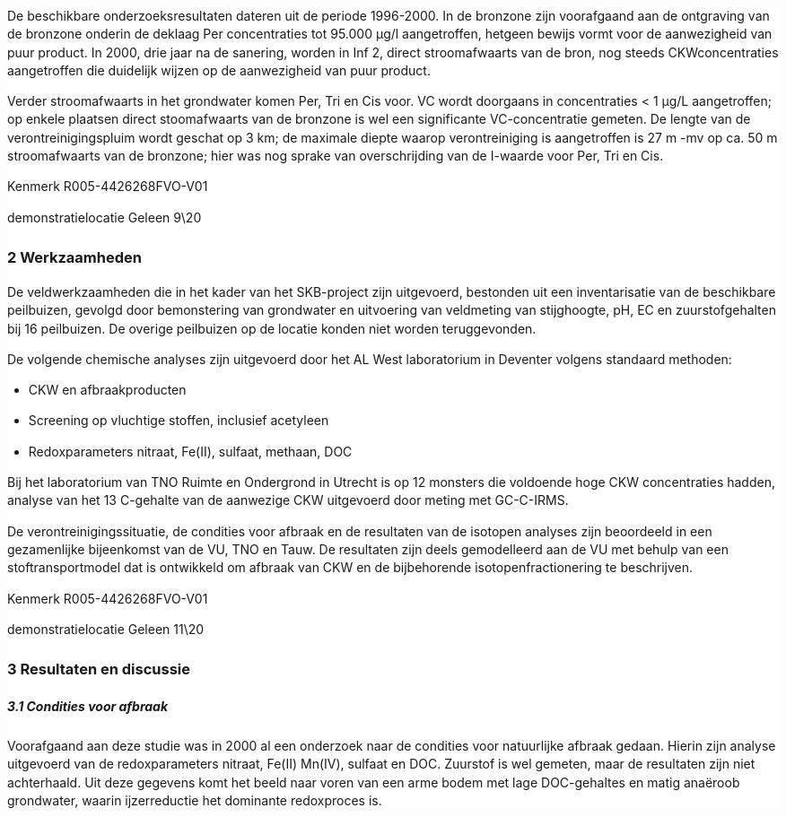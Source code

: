 De beschikbare onderzoeksresultaten dateren uit de periode 1996-2000. In de bronzone zijn voorafgaand aan de ontgraving van de bronzone onderin de deklaag Per concentraties tot 95.000 μg/l aangetroffen, hetgeen bewijs vormt voor de aanwezigheid van puur product. In 2000, drie jaar na de sanering, worden in Inf 2, direct stroomafwaarts van de bron, nog steeds CKWconcentraties aangetroffen die duidelijk wijzen op de aanwezigheid van puur product. 

Verder stroomafwaarts in het grondwater komen Per, Tri en Cis voor. VC wordt doorgaans in concentraties < 1 μg/L aangetroffen; op enkele plaatsen direct stoomafwaarts van de bronzone is wel een significante VC-concentratie gemeten. De lengte van de verontreinigingspluim wordt geschat op 3 km; de maximale diepte waarop verontreiniging is aangetroffen is 27 m -mv op ca. 50 m stroomafwaarts van de bronzone; hier was nog sprake van overschrijding van de I-waarde voor Per, Tri en Cis. 



Kenmerk R005-4426268FVO-V01 

 demonstratielocatie Geleen 9\20 

### 2 Werkzaamheden 

De veldwerkzaamheden die in het kader van het SKB-project zijn uitgevoerd, bestonden uit een inventarisatie van de beschikbare peilbuizen, gevolgd door bemonstering van grondwater en uitvoering van veldmeting van stijghoogte, pH, EC en zuurstofgehalten bij 16 peilbuizen. De overige peilbuizen op de locatie konden niet worden teruggevonden. 

De volgende chemische analyses zijn uitgevoerd door het AL West laboratorium in Deventer volgens standaard methoden: 

- CKW en afbraakproducten 

- Screening op vluchtige stoffen, inclusief acetyleen 

- Redoxparameters nitraat, Fe(II), sulfaat, methaan, DOC 

Bij het laboratorium van TNO Ruimte en Ondergrond in Utrecht is op 12 monsters die voldoende hoge CKW concentraties hadden, analyse van het 13 C-gehalte van de aanwezige CKW uitgevoerd door meting met GC-C-IRMS. 

De verontreinigingssituatie, de condities voor afbraak en de resultaten van de isotopen analyses zijn beoordeeld in een gezamenlijke bijeenkomst van de VU, TNO en Tauw. De resultaten zijn deels gemodelleerd aan de VU met behulp van een stoftransportmodel dat is ontwikkeld om afbraak van CKW en de bijbehorende isotopenfractionering te beschrijven. 



Kenmerk R005-4426268FVO-V01 

 demonstratielocatie Geleen 11\20 

### 3 Resultaten en discussie 

##### 3.1 Condities voor afbraak 

Voorafgaand aan deze studie was in 2000 al een onderzoek naar de condities voor natuurlijke afbraak gedaan. Hierin zijn analyse uitgevoerd van de redoxparameters nitraat, Fe(II) Mn(IV), sulfaat en DOC. Zuurstof is wel gemeten, maar de resultaten zijn niet achterhaald. Uit deze gegevens komt het beeld naar voren van een arme bodem met lage DOC-gehaltes en matig anaëroob grondwater, waarin ijzerreductie het dominante redoxproces is. 
